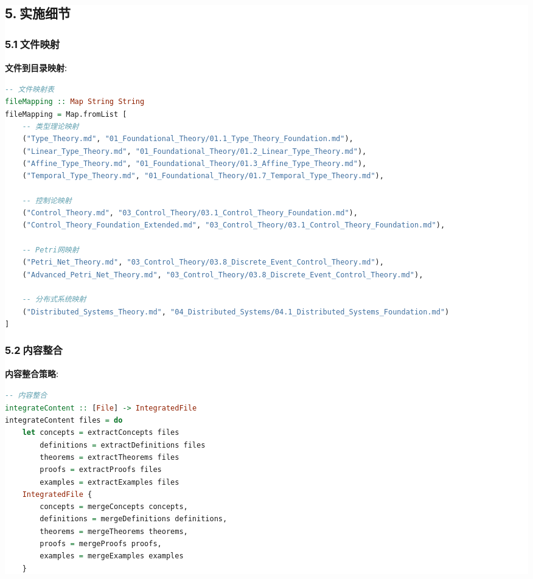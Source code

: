 ## 5. 实施细节

### 5.1 文件映射

**文件到目录映射**:

```haskell
-- 文件映射表
fileMapping :: Map String String
fileMapping = Map.fromList [
    -- 类型理论映射
    ("Type_Theory.md", "01_Foundational_Theory/01.1_Type_Theory_Foundation.md"),
    ("Linear_Type_Theory.md", "01_Foundational_Theory/01.2_Linear_Type_Theory.md"),
    ("Affine_Type_Theory.md", "01_Foundational_Theory/01.3_Affine_Type_Theory.md"),
    ("Temporal_Type_Theory.md", "01_Foundational_Theory/01.7_Temporal_Type_Theory.md"),
    
    -- 控制论映射
    ("Control_Theory.md", "03_Control_Theory/03.1_Control_Theory_Foundation.md"),
    ("Control_Theory_Foundation_Extended.md", "03_Control_Theory/03.1_Control_Theory_Foundation.md"),
    
    -- Petri网映射
    ("Petri_Net_Theory.md", "03_Control_Theory/03.8_Discrete_Event_Control_Theory.md"),
    ("Advanced_Petri_Net_Theory.md", "03_Control_Theory/03.8_Discrete_Event_Control_Theory.md"),
    
    -- 分布式系统映射
    ("Distributed_Systems_Theory.md", "04_Distributed_Systems/04.1_Distributed_Systems_Foundation.md")
]
```

### 5.2 内容整合

**内容整合策略**:

```haskell
-- 内容整合
integrateContent :: [File] -> IntegratedFile
integrateContent files = do
    let concepts = extractConcepts files
        definitions = extractDefinitions files
        theorems = extractTheorems files
        proofs = extractProofs files
        examples = extractExamples files
    IntegratedFile {
        concepts = mergeConcepts concepts,
        definitions = mergeDefinitions definitions,
        theorems = mergeTheorems theorems,
        proofs = mergeProofs proofs,
        examples = mergeExamples examples
    }
```
